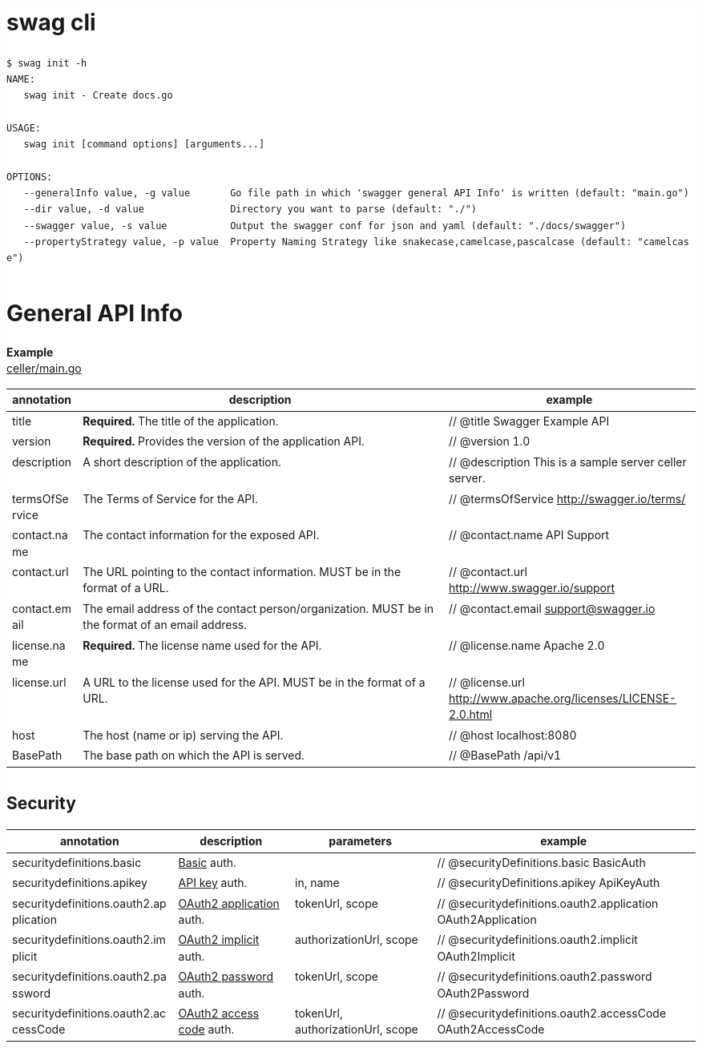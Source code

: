 # swag cli

```console
$ swag init -h
NAME:
   swag init - Create docs.go

USAGE:
   swag init [command options] [arguments...]

OPTIONS:
   --generalInfo value, -g value       Go file path in which 'swagger general API Info' is written (default: "main.go")
   --dir value, -d value               Directory you want to parse (default: "./")
   --swagger value, -s value           Output the swagger conf for json and yaml (default: "./docs/swagger")
   --propertyStrategy value, -p value  Property Naming Strategy like snakecase,camelcase,pascalcase (default: "camelcase")
```

# General API Info

**Example**  
[celler/main.go](https://github.com/temorfeouz/swag/blob/master/example/celler/main.go)

| annotation         | description                                                                                     | example                                                         |
|--------------------|-------------------------------------------------------------------------------------------------|-----------------------------------------------------------------|
| title              | **Required.** The title of the application.                                                     | // @title Swagger Example API                                   |
| version            | **Required.** Provides the version of the application API.                                      | // @version 1.0                                                 |
| description        | A short description of the application.                                                         | // @description This is a sample server celler server.          |
| termsOfService     | The Terms of Service for the API.                                                               | // @termsOfService http://swagger.io/terms/                     |
| contact.name       | The contact information for the exposed API.                                                    | // @contact.name API Support                                    |
| contact.url        | The URL pointing to the contact information. MUST be in the format of a URL.                    | // @contact.url http://www.swagger.io/support                   |
| contact.email      | The email address of the contact person/organization. MUST be in the format of an email address.| // @contact.email support@swagger.io                            |
| license.name       | **Required.** The license name used for the API.                                                | // @license.name Apache 2.0                                     |
| license.url        | A URL to the license used for the API. MUST be in the format of a URL.                          | // @license.url http://www.apache.org/licenses/LICENSE-2.0.html |
| host               | The host (name or ip) serving the API.                                                          | // @host localhost:8080                                         |
| BasePath           | The base path on which the API is served.                                                       | // @BasePath /api/v1                                            |

## Security

| annotation                              | description                                                                                    | parameters                        | example                                                      |
|-----------------------------------------|------------------------------------------------------------------------------------------------|-----------------------------------|--------------------------------------------------------------|
| securitydefinitions.basic               | [Basic](https://swagger.io/docs/specification/2-0/authentication/basic-authentication/) auth.  |                                   | // @securityDefinitions.basic BasicAuth                      |
| securitydefinitions.apikey              | [API key](https://swagger.io/docs/specification/2-0/authentication/api-keys/) auth.            | in, name                          | // @securityDefinitions.apikey ApiKeyAuth                    |
| securitydefinitions.oauth2.application  | [OAuth2 application](https://swagger.io/docs/specification/authentication/oauth2/) auth.       | tokenUrl, scope                   | // @securitydefinitions.oauth2.application OAuth2Application |
| securitydefinitions.oauth2.implicit     | [OAuth2 implicit](https://swagger.io/docs/specification/authentication/oauth2/) auth.          | authorizationUrl, scope           | // @securitydefinitions.oauth2.implicit OAuth2Implicit       |
| securitydefinitions.oauth2.password     | [OAuth2 password](https://swagger.io/docs/specification/authentication/oauth2/) auth.          | tokenUrl, scope                   | // @securitydefinitions.oauth2.password OAuth2Password       |
| securitydefinitions.oauth2.accessCode   | [OAuth2 access code](https://swagger.io/docs/specification/authentication/oauth2/) auth.       | tokenUrl, authorizationUrl, scope | // @securitydefinitions.oauth2.accessCode OAuth2AccessCode   |
